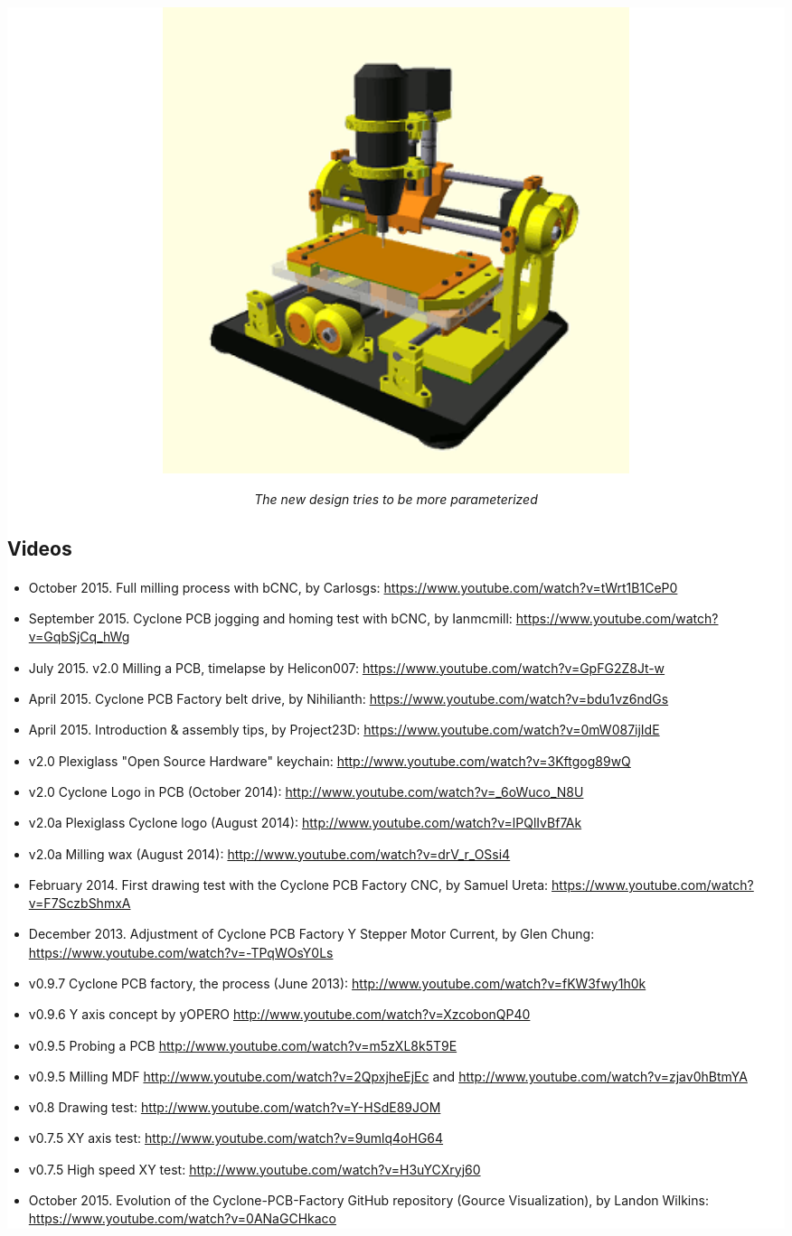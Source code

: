 <p align="center">
<img src="Media/Cyclone_v2.0.gif" width="60%">
<div align="center"><i>The new design tries to be more parameterized</i></div>
</p>


Videos  
--  
- October 2015. Full milling process with bCNC, by Carlosgs: <https://www.youtube.com/watch?v=tWrt1B1CeP0>
- September 2015. Cyclone PCB jogging and homing test with bCNC, by Ianmcmill: <https://www.youtube.com/watch?v=GqbSjCq_hWg>
- July 2015. v2.0 Milling a PCB, timelapse by Helicon007: <https://www.youtube.com/watch?v=GpFG2Z8Jt-w>
- April 2015. Cyclone PCB Factory belt drive, by Nihilianth: <https://www.youtube.com/watch?v=bdu1vz6ndGs>
- April 2015. Introduction & assembly tips, by Project23D: <https://www.youtube.com/watch?v=0mW087ijIdE>
- v2.0 Plexiglass "Open Source Hardware" keychain: <http://www.youtube.com/watch?v=3Kftgog89wQ>
- v2.0 Cyclone Logo in PCB (October 2014): <http://www.youtube.com/watch?v=_6oWuco_N8U>
- v2.0a Plexiglass Cyclone logo (August 2014): <http://www.youtube.com/watch?v=lPQlIvBf7Ak>
- v2.0a Milling wax (August 2014): <http://www.youtube.com/watch?v=drV_r_OSsi4>
- February 2014. First drawing test with the Cyclone PCB Factory CNC, by Samuel Ureta: <https://www.youtube.com/watch?v=F7SczbShmxA>
- December 2013. Adjustment of Cyclone PCB Factory Y Stepper Motor Current, by Glen Chung: <https://www.youtube.com/watch?v=-TPqWOsY0Ls>
- v0.9.7 Cyclone PCB factory, the process (June 2013): <http://www.youtube.com/watch?v=fKW3fwy1h0k>
- v0.9.6 Y axis concept by yOPERO <http://www.youtube.com/watch?v=XzcobonQP40>
- v0.9.5 Probing a PCB <http://www.youtube.com/watch?v=m5zXL8k5T9E>
- v0.9.5 Milling MDF <http://www.youtube.com/watch?v=2QpxjheEjEc> and <http://www.youtube.com/watch?v=zjav0hBtmYA>
- v0.8 Drawing test: <http://www.youtube.com/watch?v=Y-HSdE89JOM>
- v0.7.5 XY axis test: <http://www.youtube.com/watch?v=9umlq4oHG64>
- v0.7.5 High speed XY test: <http://www.youtube.com/watch?v=H3uYCXryj60>

- October 2015. Evolution of the Cyclone-PCB-Factory GitHub repository (Gource Visualization), by Landon Wilkins: <https://www.youtube.com/watch?v=0ANaGCHkaco>
